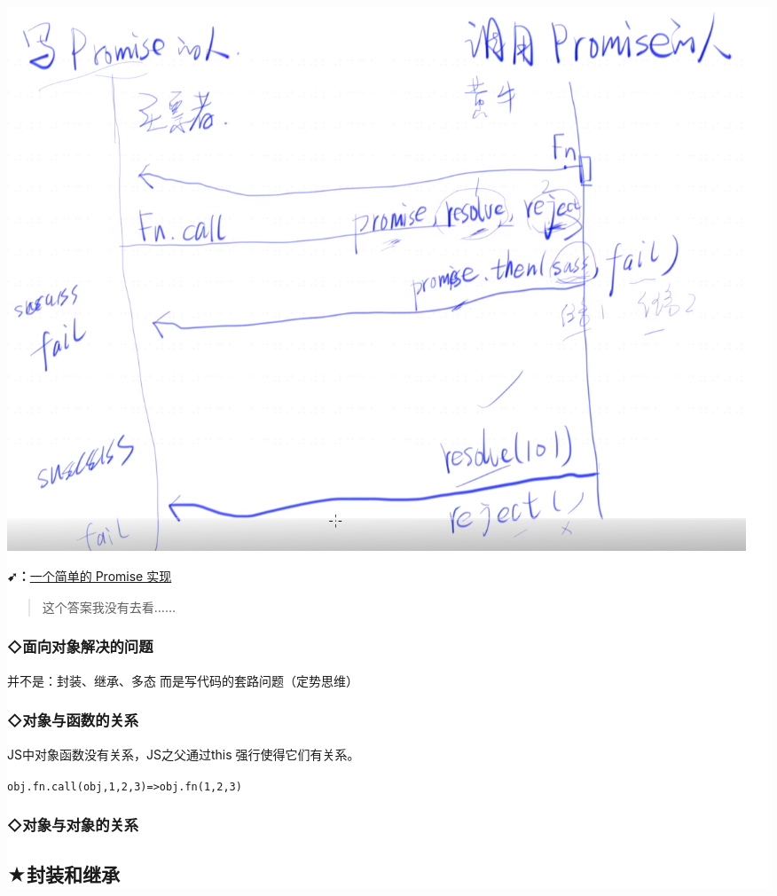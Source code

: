 ![1554810528644](img/04/01/1554810528644.png)

**➹：**[一个简单的 Promise 实现](https://judes.me/tech/frontend/2017/03/12/a_simple_promise.html)

> 这个答案我没有去看……

### ◇面向对象解决的问题

并不是：封装、继承、多态
而是写代码的套路问题（定势思维）

### ◇对象与函数的关系

JS中对象函数没有关系，JS之父通过this 强行使得它们有关系。

`obj.fn.call(obj,1,2,3)=>obj.fn(1,2,3)`

### ◇对象与对象的关系

## ★封装和继承
